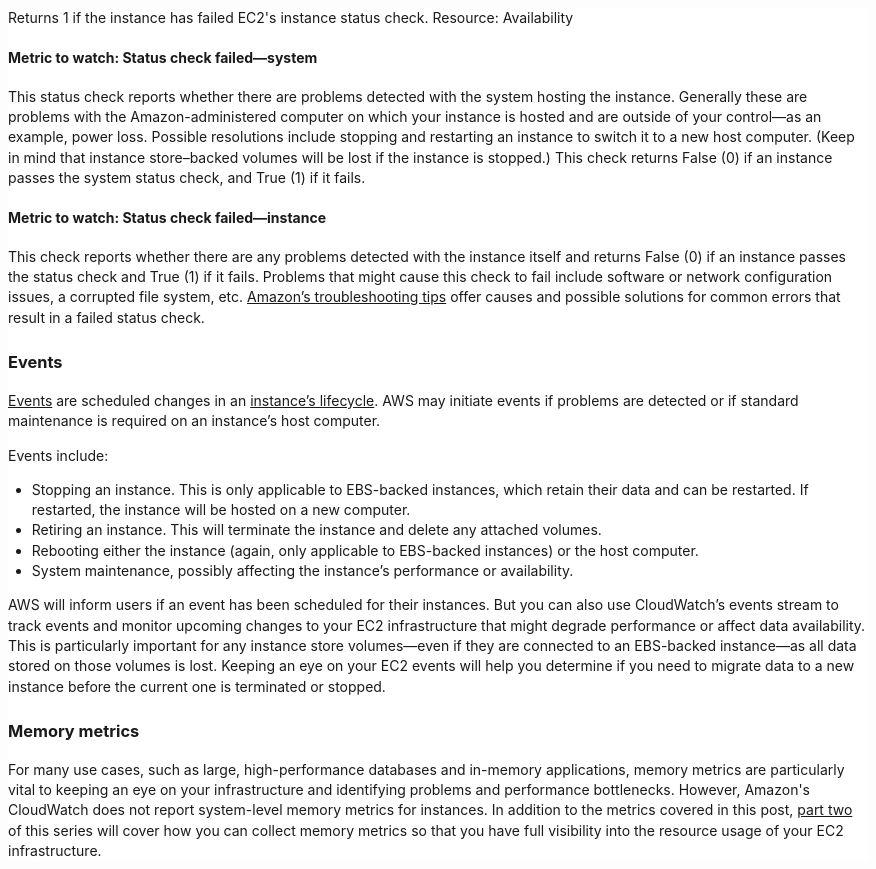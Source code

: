 <td>Returns 1 if the instance has failed EC2's instance status check.</i></td>
<td>Resource: Availability</td>
</tr>
</tr>
</tbody>
</table>

#### Metric to watch: Status check failed—system

This status check reports whether there are problems detected with the system hosting the instance. Generally these are problems with the Amazon-administered computer on which your instance is hosted and are outside of your control—as an example, power loss. Possible resolutions include stopping and restarting an instance to switch it to a new host computer. (Keep in mind that instance store–backed volumes will be lost if the instance is stopped.) This check returns False (0) if an instance passes the system status check, and True (1) if it fails.

#### Metric to watch: Status check failed—instance

This check reports whether there are any problems detected with the instance itself and returns False (0) if an instance passes the status check and True (1) if it fails. Problems that might cause this check to fail include software or network configuration issues, a corrupted file system, etc. [Amazon’s troubleshooting tips][status-troubleshoot] offer causes and possible solutions for common errors that result in a failed status check.

### Events

[Events][events] are scheduled changes in an [instance’s lifecycle][instance-lifecycle]. AWS may initiate events if problems are detected or if standard maintenance is required on an instance’s host computer.

Events include:

- Stopping an instance. This is only applicable to EBS-backed instances, which retain their data and can be restarted. If restarted, the instance will be hosted on a new computer.
- Retiring an instance. This will terminate the instance and delete any attached volumes.
- Rebooting either the instance (again, only applicable to EBS-backed instances) or the host computer.
- System maintenance, possibly affecting the instance’s performance or availability.

AWS will inform users if an event has been scheduled for their instances. But you can also use CloudWatch’s events stream to track events and monitor upcoming changes to your EC2 infrastructure that might degrade performance or affect data availability. This is particularly important for any instance store volumes—even if they are connected to an EBS-backed instance—as all data stored on those volumes is lost. Keeping an eye on your EC2 events will help you determine if you need to migrate data to a new instance before the current one is terminated or stopped.

### Memory metrics

For many use cases, such as large, high-performance databases and in-memory applications, memory metrics are particularly vital to keeping an eye on your infrastructure and identifying problems and performance bottlenecks. However, Amazon's CloudWatch does not report system-level memory metrics for instances. In addition to the metrics covered in this post, [part two][part-two] of this series will cover how you can collect memory metrics so that you have full visibility into the resource usage of your EC2 infrastructure.


[part-two]: /blog/collecting-ec2-metrics
[aws-ec2]: https://aws.amazon.com/ec2/
[instance-types]: https://aws.amazon.com/ec2/instance-types/
[aws-ecs]: https://aws.amazon.com/ecs/
[aws-eks]: https://aws.amazon.com/eks/
[aws-ebs]: https://aws.amazon.com/ebs/
[aws-cloudwatch]: https://aws.amazon.com/cloudwatch/
[regions]: https://docs.aws.amazon.com/AWSEC2/latest/UserGuide/using-regions-availability-zones.html
[instance-store-volumes]: https://docs.aws.amazon.com/AWSEC2/latest/UserGuide/InstanceStorage.html#instance-store-volumes
[detailed-monitoring]: https://docs.aws.amazon.com/AWSEC2/latest/UserGuide/using-cloudwatch-new.html
[instance-types]: https://aws.amazon.com/ec2/instance-types/
[jumbo-frames]: http://docs.aws.amazon.com/AWSEC2/latest/UserGuide/network_mtu.html#jumbo_frame_instances
[placement-groups]: http://docs.aws.amazon.com/AWSEC2/latest/UserGuide/placement-groups.html
[enhanced-networking]: http://docs.aws.amazon.com/AWSEC2/latest/UserGuide/enhanced-networking.html
[burst]: https://aws.amazon.com/ec2/instance-types/#burst
[t2-instances]: http://docs.aws.amazon.com/AWSEC2/latest/UserGuide/t2-instances.html
[datadog-apm]: https://docs.datadoghq.com/tracing/
[status-troubleshoot]: http://docs.aws.amazon.com/AWSEC2/latest/UserGuide/TroubleshootingInstances.html
[events]: http://docs.aws.amazon.com/AWSEC2/latest/UserGuide/monitoring-instances-status-check_sched.html
[instance-lifecycle]: http://docs.aws.amazon.com/AWSEC2/latest/UserGuide/ec2-instance-lifecycle.html
